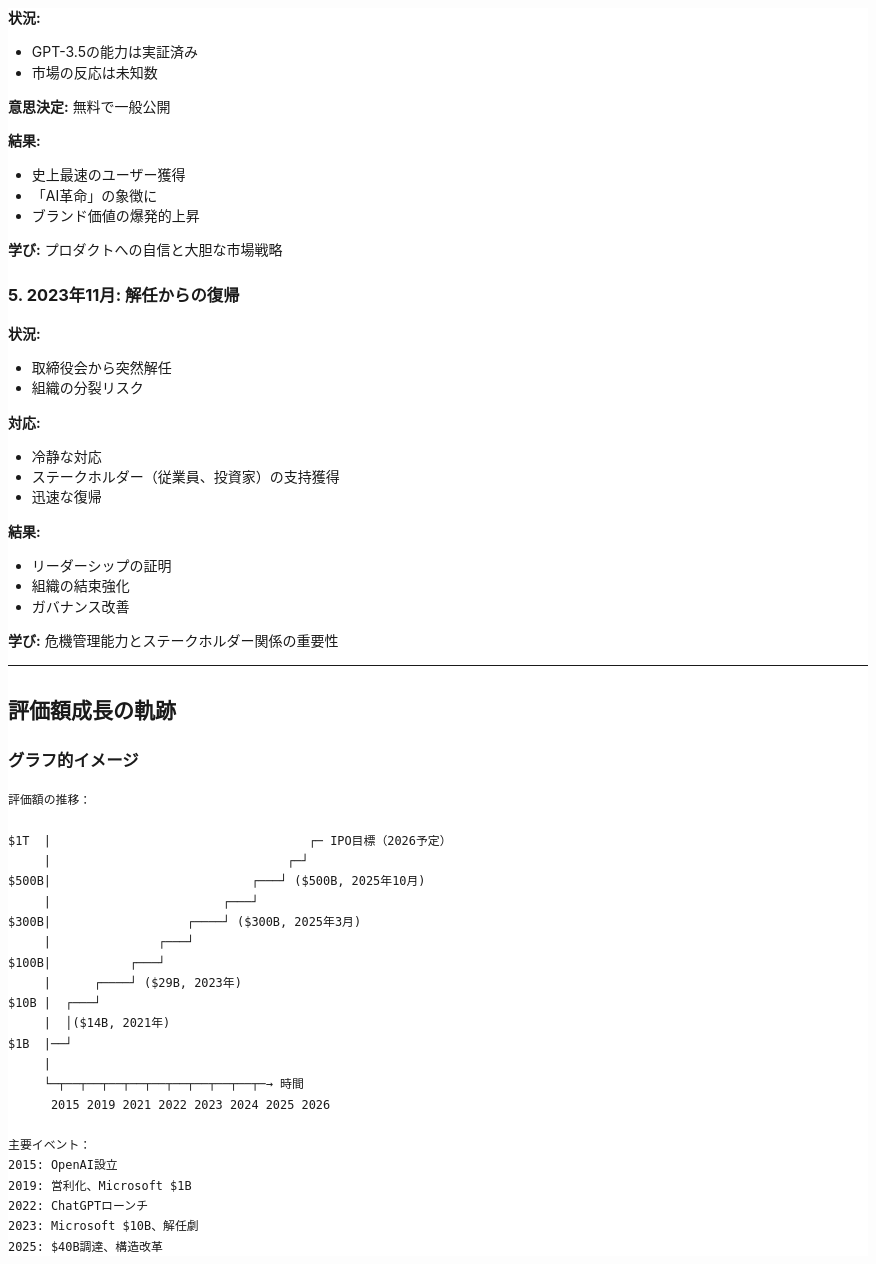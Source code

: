 **状況:**
- GPT-3.5の能力は実証済み
- 市場の反応は未知数

**意思決定:** 無料で一般公開

**結果:**
- 史上最速のユーザー獲得
- 「AI革命」の象徴に
- ブランド価値の爆発的上昇

**学び:** プロダクトへの自信と大胆な市場戦略

### 5. 2023年11月: 解任からの復帰

**状況:**
- 取締役会から突然解任
- 組織の分裂リスク

**対応:**
- 冷静な対応
- ステークホルダー（従業員、投資家）の支持獲得
- 迅速な復帰

**結果:**
- リーダーシップの証明
- 組織の結束強化
- ガバナンス改善

**学び:** 危機管理能力とステークホルダー関係の重要性

---

## 評価額成長の軌跡

### グラフ的イメージ

```
評価額の推移：

$1T  |                                    ┌─ IPO目標（2026予定）
     |                                 ┌─┘
$500B|                            ┌───┘ ($500B, 2025年10月)
     |                        ┌───┘
$300B|                   ┌────┘ ($300B, 2025年3月)
     |               ┌───┘
$100B|           ┌───┘
     |      ┌────┘ ($29B, 2023年)
$10B |  ┌───┘
     |  │($14B, 2021年)
$1B  |──┘
     |
     └─┬──┬──┬──┬──┬──┬──┬──┬──┬──┬─→ 時間
      2015 2019 2021 2022 2023 2024 2025 2026

主要イベント：
2015: OpenAI設立
2019: 営利化、Microsoft $1B
2022: ChatGPTローンチ
2023: Microsoft $10B、解任劇
2025: $40B調達、構造改革
```
